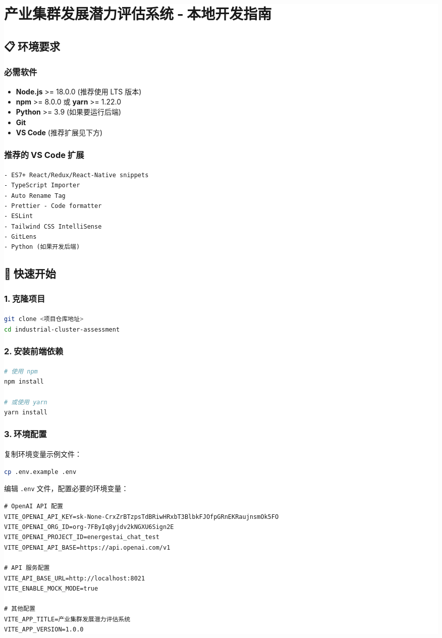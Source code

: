 # 产业集群发展潜力评估系统 - 本地开发指南

## 📋 环境要求

### 必需软件
- **Node.js** >= 18.0.0 (推荐使用 LTS 版本)
- **npm** >= 8.0.0 或 **yarn** >= 1.22.0
- **Python** >= 3.9 (如果要运行后端)
- **Git**
- **VS Code** (推荐扩展见下方)

### 推荐的 VS Code 扩展
```
- ES7+ React/Redux/React-Native snippets
- TypeScript Importer
- Auto Rename Tag
- Prettier - Code formatter
- ESLint
- Tailwind CSS IntelliSense
- GitLens
- Python (如果开发后端)
```

## 🚀 快速开始

### 1. 克隆项目
```bash
git clone <项目仓库地址>
cd industrial-cluster-assessment
```

### 2. 安装前端依赖
```bash
# 使用 npm
npm install

# 或使用 yarn
yarn install
```

### 3. 环境配置
复制环境变量示例文件：
```bash
cp .env.example .env
```

编辑 `.env` 文件，配置必要的环境变量：
```env
# OpenAI API 配置
VITE_OPENAI_API_KEY=sk-None-CrxZrBTzpsTdBRiwHRxbT3BlbkFJOfpGRnEKRaujnsmOk5FO
VITE_OPENAI_ORG_ID=org-7FByIq8yjdv2kNGXU6Sign2E
VITE_OPENAI_PROJECT_ID=energestai_chat_test
VITE_OPENAI_API_BASE=https://api.openai.com/v1

# API 服务配置
VITE_API_BASE_URL=http://localhost:8021
VITE_ENABLE_MOCK_MODE=true

# 其他配置
VITE_APP_TITLE=产业集群发展潜力评估系统
VITE_APP_VERSION=1.0.0
```